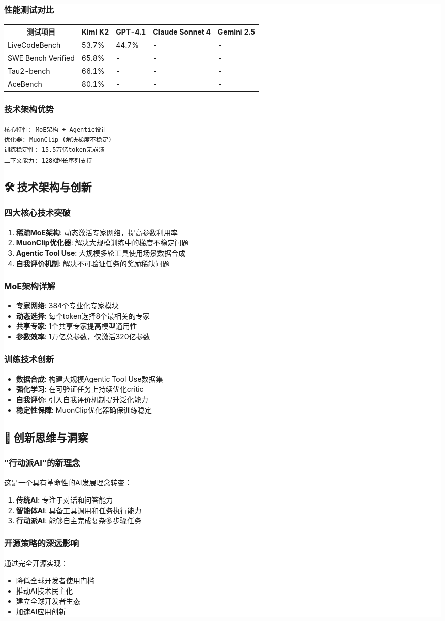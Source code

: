 ### **性能测试对比**
| 测试项目 | Kimi K2 | GPT-4.1 | Claude Sonnet 4 | Gemini 2.5 |
|---------|---------|---------|-----------------|------------|
| LiveCodeBench | 53.7% | 44.7% | - | - |
| SWE Bench Verified | 65.8% | - | - | - |
| Tau2-bench | 66.1% | - | - | - |
| AceBench | 80.1% | - | - | - |

### **技术架构优势**
```
核心特性: MoE架构 + Agentic设计
优化器: MuonClip (解决梯度不稳定)
训练稳定性: 15.5万亿token无崩溃
上下文能力: 128K超长序列支持
```

## 🛠️ 技术架构与创新

### **四大核心技术突破**
1. **稀疏MoE架构**: 动态激活专家网络，提高参数利用率
2. **MuonClip优化器**: 解决大规模训练中的梯度不稳定问题
3. **Agentic Tool Use**: 大规模多轮工具使用场景数据合成
4. **自我评价机制**: 解决不可验证任务的奖励稀缺问题

### **MoE架构详解**
- **专家网络**: 384个专业化专家模块
- **动态选择**: 每个token选择8个最相关的专家
- **共享专家**: 1个共享专家提高模型通用性
- **参数效率**: 1万亿总参数，仅激活320亿参数

### **训练技术创新**
- **数据合成**: 构建大规模Agentic Tool Use数据集
- **强化学习**: 在可验证任务上持续优化critic
- **自我评价**: 引入自我评价机制提升泛化能力
- **稳定性保障**: MuonClip优化器确保训练稳定

## 🌟 创新思维与洞察

### **"行动派AI"的新理念**
这是一个具有革命性的AI发展理念转变：

1. **传统AI**: 专注于对话和问答能力
2. **智能体AI**: 具备工具调用和任务执行能力
3. **行动派AI**: 能够自主完成复杂多步骤任务

### **开源策略的深远影响**
通过完全开源实现：
- 降低全球开发者使用门槛
- 推动AI技术民主化
- 建立全球开发者生态
- 加速AI应用创新

